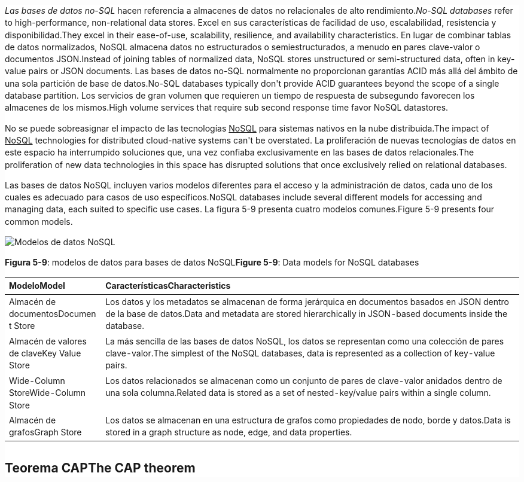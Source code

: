<span data-ttu-id="bdd5d-113">*Las bases de datos no-SQL* hacen referencia a almacenes de datos no relacionales de alto rendimiento.</span><span class="sxs-lookup"><span data-stu-id="bdd5d-113">*No-SQL databases* refer to high-performance, non-relational data stores.</span></span> <span data-ttu-id="bdd5d-114">Excel en sus características de facilidad de uso, escalabilidad, resistencia y disponibilidad.</span><span class="sxs-lookup"><span data-stu-id="bdd5d-114">They excel in their ease-of-use, scalability, resilience, and availability characteristics.</span></span> <span data-ttu-id="bdd5d-115">En lugar de combinar tablas de datos normalizados, NoSQL almacena datos no estructurados o semiestructurados, a menudo en pares clave-valor o documentos JSON.</span><span class="sxs-lookup"><span data-stu-id="bdd5d-115">Instead of joining tables of normalized data, NoSQL stores unstructured or semi-structured data, often in key-value pairs or JSON documents.</span></span> <span data-ttu-id="bdd5d-116">Las bases de datos no-SQL normalmente no proporcionan garantías ACID más allá del ámbito de una sola partición de base de datos.</span><span class="sxs-lookup"><span data-stu-id="bdd5d-116">No-SQL databases typically don't provide ACID guarantees beyond the scope of a single database partition.</span></span> <span data-ttu-id="bdd5d-117">Los servicios de gran volumen que requieren un tiempo de respuesta de subsegundo favorecen los almacenes de los mismos.</span><span class="sxs-lookup"><span data-stu-id="bdd5d-117">High volume services that require sub second response time favor NoSQL datastores.</span></span>

<span data-ttu-id="bdd5d-118">No se puede sobreasignar el impacto de las tecnologías [NoSQL](https://www.geeksforgeeks.org/introduction-to-nosql/) para sistemas nativos en la nube distribuida.</span><span class="sxs-lookup"><span data-stu-id="bdd5d-118">The impact of [NoSQL](https://www.geeksforgeeks.org/introduction-to-nosql/) technologies for distributed cloud-native systems can't be overstated.</span></span> <span data-ttu-id="bdd5d-119">La proliferación de nuevas tecnologías de datos en este espacio ha interrumpido soluciones que, una vez confiaba exclusivamente en las bases de datos relacionales.</span><span class="sxs-lookup"><span data-stu-id="bdd5d-119">The proliferation of new data technologies in this space has disrupted solutions that once exclusively relied on relational databases.</span></span>

<span data-ttu-id="bdd5d-120">Las bases de datos NoSQL incluyen varios modelos diferentes para el acceso y la administración de datos, cada uno de los cuales es adecuado para casos de uso específicos.</span><span class="sxs-lookup"><span data-stu-id="bdd5d-120">NoSQL databases include several different models for accessing and managing data, each suited to specific use cases.</span></span> <span data-ttu-id="bdd5d-121">La figura 5-9 presenta cuatro modelos comunes.</span><span class="sxs-lookup"><span data-stu-id="bdd5d-121">Figure 5-9 presents four common models.</span></span>

![Modelos de datos NoSQL](./media/types-of-nosql-datastores.png)

<span data-ttu-id="bdd5d-123">**Figura 5-9**: modelos de datos para bases de datos NoSQL</span><span class="sxs-lookup"><span data-stu-id="bdd5d-123">**Figure 5-9**: Data models for NoSQL databases</span></span>

| <span data-ttu-id="bdd5d-124">Modelo</span><span class="sxs-lookup"><span data-stu-id="bdd5d-124">Model</span></span> | <span data-ttu-id="bdd5d-125">Características</span><span class="sxs-lookup"><span data-stu-id="bdd5d-125">Characteristics</span></span> |
| :-------- | :-------- |
| <span data-ttu-id="bdd5d-126">Almacén de documentos</span><span class="sxs-lookup"><span data-stu-id="bdd5d-126">Document Store</span></span> | <span data-ttu-id="bdd5d-127">Los datos y los metadatos se almacenan de forma jerárquica en documentos basados en JSON dentro de la base de datos.</span><span class="sxs-lookup"><span data-stu-id="bdd5d-127">Data and metadata are stored hierarchically in JSON-based documents inside the database.</span></span> |
| <span data-ttu-id="bdd5d-128">Almacén de valores de clave</span><span class="sxs-lookup"><span data-stu-id="bdd5d-128">Key Value Store</span></span> | <span data-ttu-id="bdd5d-129">La más sencilla de las bases de datos NoSQL, los datos se representan como una colección de pares clave-valor.</span><span class="sxs-lookup"><span data-stu-id="bdd5d-129">The simplest of the NoSQL databases, data is represented as a collection of key-value pairs.</span></span> |
| <span data-ttu-id="bdd5d-130">Wide-Column Store</span><span class="sxs-lookup"><span data-stu-id="bdd5d-130">Wide-Column Store</span></span> | <span data-ttu-id="bdd5d-131">Los datos relacionados se almacenan como un conjunto de pares de clave-valor anidados dentro de una sola columna.</span><span class="sxs-lookup"><span data-stu-id="bdd5d-131">Related data is stored as a set of nested-key/value pairs within a single column.</span></span> |
| <span data-ttu-id="bdd5d-132">Almacén de grafos</span><span class="sxs-lookup"><span data-stu-id="bdd5d-132">Graph Store</span></span> | <span data-ttu-id="bdd5d-133">Los datos se almacenan en una estructura de grafos como propiedades de nodo, borde y datos.</span><span class="sxs-lookup"><span data-stu-id="bdd5d-133">Data is stored in a graph structure as node, edge, and data properties.</span></span> |

## <a name="the-cap-theorem"></a><span data-ttu-id="bdd5d-134">Teorema CAP</span><span class="sxs-lookup"><span data-stu-id="bdd5d-134">The CAP theorem</span></span>
